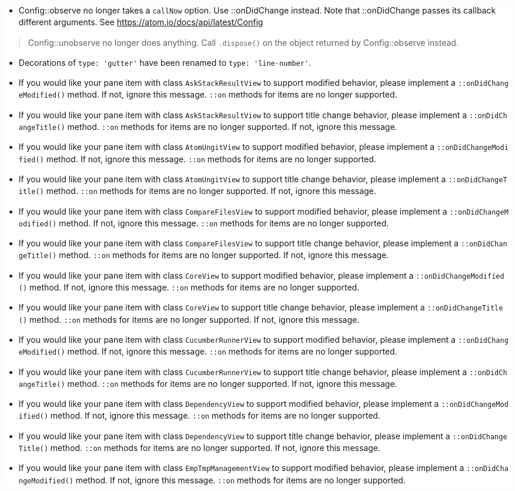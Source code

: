 * Config::observe no longer takes a `callNow` option. Use ::onDidChange instead. Note that ::onDidChange passes its callback different arguments. See https://atom.io/docs/api/latest/Config

> Config::unobserve no longer does anything. Call `.dispose()` on the object returned by Config::observe instead.

* Decorations of `type: 'gutter'` have been renamed to `type: 'line-number'`.

* If you would like your pane item with class `AskStackResultView` to support modified behavior, please implement a `::onDidChangeModified()` method. If not, ignore this message. `::on` methods for items are no longer supported.

* If you would like your pane item with class `AskStackResultView` to support title change behavior, please implement a `::onDidChangeTitle()` method. `::on` methods for items are no longer supported. If not, ignore this message.

* If you would like your pane item with class `AtomUngitView` to support modified behavior, please implement a `::onDidChangeModified()` method. If not, ignore this message. `::on` methods for items are no longer supported.

* If you would like your pane item with class `AtomUngitView` to support title change behavior, please implement a `::onDidChangeTitle()` method. `::on` methods for items are no longer supported. If not, ignore this message.

* If you would like your pane item with class `CompareFilesView` to support modified behavior, please implement a `::onDidChangeModified()` method. If not, ignore this message. `::on` methods for items are no longer supported.

* If you would like your pane item with class `CompareFilesView` to support title change behavior, please implement a `::onDidChangeTitle()` method. `::on` methods for items are no longer supported. If not, ignore this message.

* If you would like your pane item with class `CoreView` to support modified behavior, please implement a `::onDidChangeModified()` method. If not, ignore this message. `::on` methods for items are no longer supported.

* If you would like your pane item with class `CoreView` to support title change behavior, please implement a `::onDidChangeTitle()` method. `::on` methods for items are no longer supported. If not, ignore this message.

* If you would like your pane item with class `CucumberRunnerView` to support modified behavior, please implement a `::onDidChangeModified()` method. If not, ignore this message. `::on` methods for items are no longer supported.

* If you would like your pane item with class `CucumberRunnerView` to support title change behavior, please implement a `::onDidChangeTitle()` method. `::on` methods for items are no longer supported. If not, ignore this message.

* If you would like your pane item with class `DependencyView` to support modified behavior, please implement a `::onDidChangeModified()` method. If not, ignore this message. `::on` methods for items are no longer supported.

* If you would like your pane item with class `DependencyView` to support title change behavior, please implement a `::onDidChangeTitle()` method. `::on` methods for items are no longer supported. If not, ignore this message.

* If you would like your pane item with class `EmpTmpManagementView` to support modified behavior, please implement a `::onDidChangeModified()` method. If not, ignore this message. `::on` methods for items are no longer supported.
